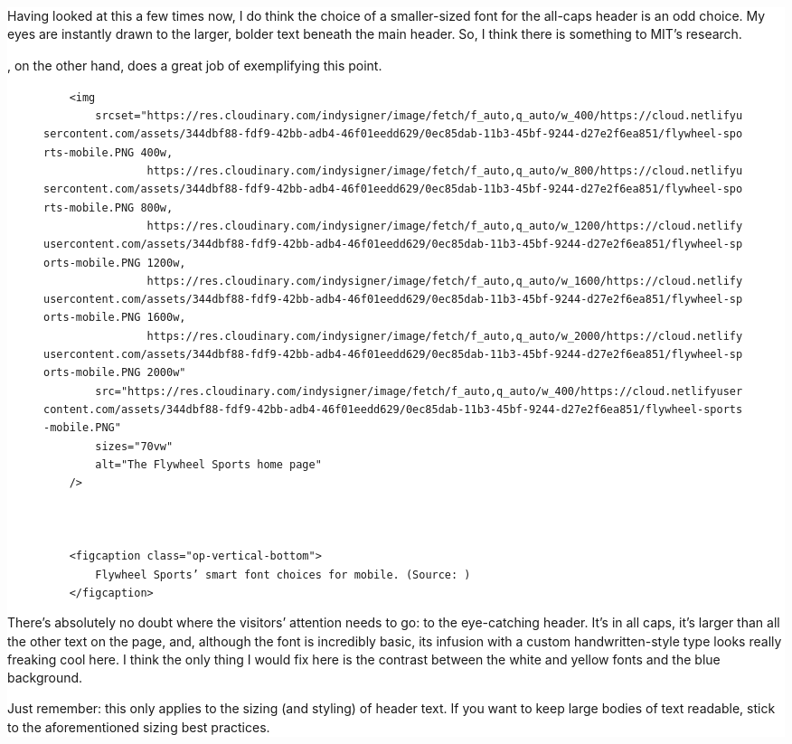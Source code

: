 
<p>Having looked at this a few times now, I do think the choice of a smaller-sized font for the all-caps header is an odd choice. My eyes are instantly drawn to the larger, bolder text beneath the main header. So, I think there is something to MIT’s research.</p>

<p>, on the other hand, does a great job of exemplifying this point.</p>











<figure >
	
		<img
			srcset="https://res.cloudinary.com/indysigner/image/fetch/f_auto,q_auto/w_400/https://cloud.netlifyusercontent.com/assets/344dbf88-fdf9-42bb-adb4-46f01eedd629/0ec85dab-11b3-45bf-9244-d27e2f6ea851/flywheel-sports-mobile.PNG 400w,
			        https://res.cloudinary.com/indysigner/image/fetch/f_auto,q_auto/w_800/https://cloud.netlifyusercontent.com/assets/344dbf88-fdf9-42bb-adb4-46f01eedd629/0ec85dab-11b3-45bf-9244-d27e2f6ea851/flywheel-sports-mobile.PNG 800w,
			        https://res.cloudinary.com/indysigner/image/fetch/f_auto,q_auto/w_1200/https://cloud.netlifyusercontent.com/assets/344dbf88-fdf9-42bb-adb4-46f01eedd629/0ec85dab-11b3-45bf-9244-d27e2f6ea851/flywheel-sports-mobile.PNG 1200w,
			        https://res.cloudinary.com/indysigner/image/fetch/f_auto,q_auto/w_1600/https://cloud.netlifyusercontent.com/assets/344dbf88-fdf9-42bb-adb4-46f01eedd629/0ec85dab-11b3-45bf-9244-d27e2f6ea851/flywheel-sports-mobile.PNG 1600w,
			        https://res.cloudinary.com/indysigner/image/fetch/f_auto,q_auto/w_2000/https://cloud.netlifyusercontent.com/assets/344dbf88-fdf9-42bb-adb4-46f01eedd629/0ec85dab-11b3-45bf-9244-d27e2f6ea851/flywheel-sports-mobile.PNG 2000w"
			src="https://res.cloudinary.com/indysigner/image/fetch/f_auto,q_auto/w_400/https://cloud.netlifyusercontent.com/assets/344dbf88-fdf9-42bb-adb4-46f01eedd629/0ec85dab-11b3-45bf-9244-d27e2f6ea851/flywheel-sports-mobile.PNG"
			sizes="70vw"
			alt="The Flywheel Sports home page"
		/>
	

	
		<figcaption class="op-vertical-bottom">
			Flywheel Sports’ smart font choices for mobile. (Source: )
		</figcaption>
	
</figure>


<p>There’s absolutely no doubt where the visitors’ attention needs to go: to the eye-catching header. It’s in all caps, it’s larger than all the other text on the page, and, although the font is incredibly basic, its infusion with a custom handwritten-style type looks really freaking cool here. I think the only thing I would fix here is the contrast between the white and yellow fonts and the blue background.</p>

<p>Just remember: this only applies to the sizing (and styling) of header text. If you want to keep large bodies of text readable, stick to the aforementioned sizing best practices.</p>
